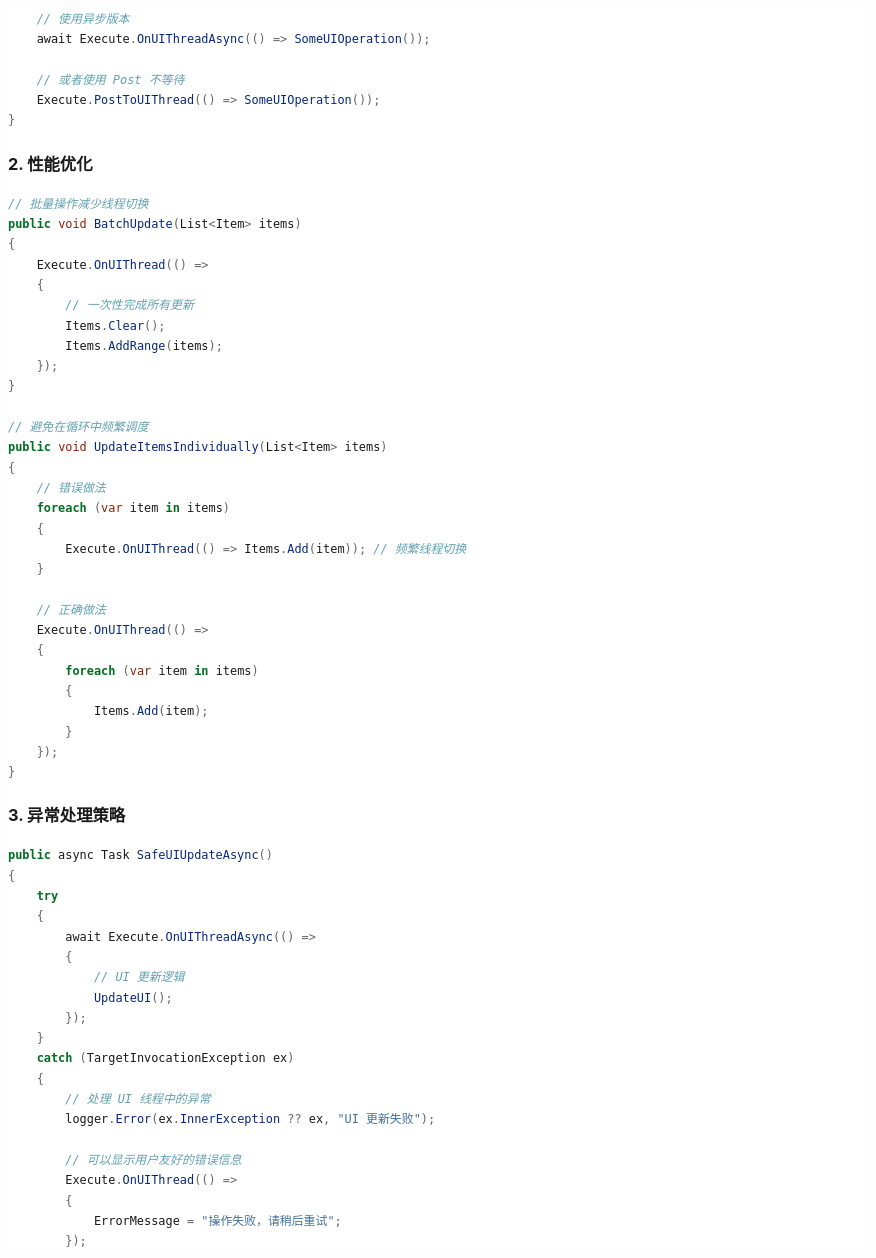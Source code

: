 ```csharp
    // 使用异步版本
    await Execute.OnUIThreadAsync(() => SomeUIOperation());
    
    // 或者使用 Post 不等待
    Execute.PostToUIThread(() => SomeUIOperation());
}
```

### 2. 性能优化
```csharp
// 批量操作减少线程切换
public void BatchUpdate(List<Item> items)
{
    Execute.OnUIThread(() => 
    {
        // 一次性完成所有更新
        Items.Clear();
        Items.AddRange(items);
    });
}

// 避免在循环中频繁调度
public void UpdateItemsIndividually(List<Item> items)
{
    // 错误做法
    foreach (var item in items)
    {
        Execute.OnUIThread(() => Items.Add(item)); // 频繁线程切换
    }
    
    // 正确做法
    Execute.OnUIThread(() => 
    {
        foreach (var item in items)
        {
            Items.Add(item);
        }
    });
}
```

### 3. 异常处理策略
```csharp
public async Task SafeUIUpdateAsync()
{
    try
    {
        await Execute.OnUIThreadAsync(() => 
        {
            // UI 更新逻辑
            UpdateUI();
        });
    }
    catch (TargetInvocationException ex)
    {
        // 处理 UI 线程中的异常
        logger.Error(ex.InnerException ?? ex, "UI 更新失败");
        
        // 可以显示用户友好的错误信息
        Execute.OnUIThread(() => 
        {
            ErrorMessage = "操作失败，请稍后重试";
        });
```